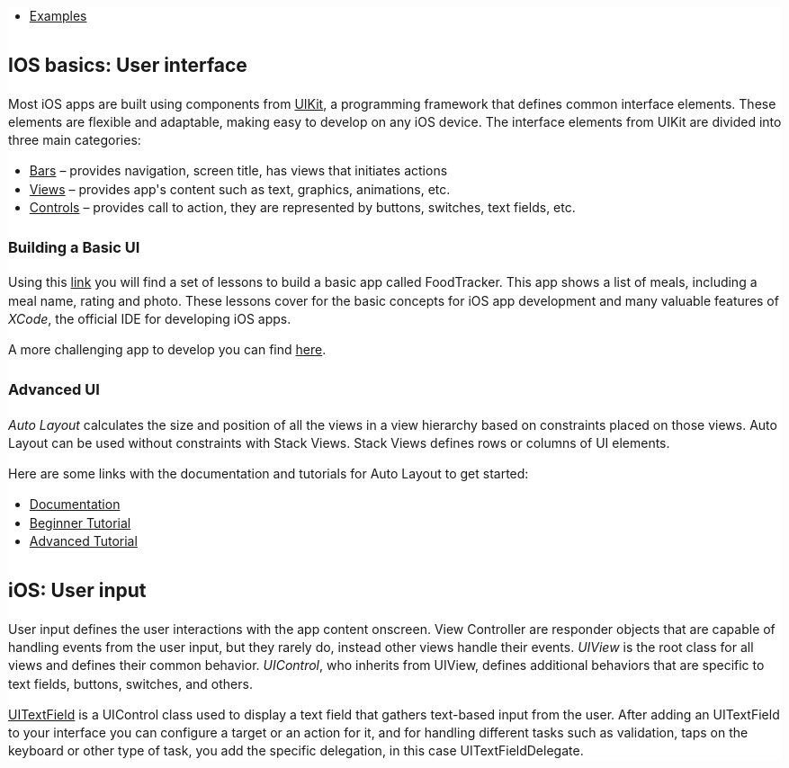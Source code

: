 - [Examples](https://www.programiz.com/swift-programming/hello-world)

## IOS basics: User interface

Most iOS apps are built using components from [UIKit](https://developer.apple.com/documentation/uikit), a programming framework that defines common interface elements. These elements are flexible and adaptable, making easy to develop on any iOS device. The interface elements from UIKit are divided into three main categories:

- [Bars](https://developer.apple.com/design/human-interface-guidelines/ios/bars/navigation-bars/) – provides navigation, screen title, has views that initiates actions
- [Views](https://developer.apple.com/design/human-interface-guidelines/ios/views/action-sheets/) – provides app&#39;s content such as text, graphics, animations, etc.
- [Controls](https://developer.apple.com/design/human-interface-guidelines/ios/controls/buttons/) – provides call to action, they are represented by buttons, switches, text fields, etc.

### Building a Basic UI

Using this [link](https://developer.apple.com/library/archive/referencelibrary/GettingStarted/DevelopiOSAppsSwift/index.html#//apple_ref/doc/uid/TP40015214-CH2-SW1) you will find a set of lessons to build a basic app called FoodTracker. This app shows a list of meals, including a meal name, rating and photo. These lessons cover for the basic concepts for iOS app development and many valuable features of _XCode_, the official IDE for developing iOS apps.

A more challenging app to develop you can find [here](https://www.raywenderlich.com/4284-your-second-swift-4-ios-11-app).

### Advanced UI

_Auto Layout_ calculates the size and position of all the views in a view hierarchy based on constraints placed on those views. Auto Layout can be used without constraints with Stack Views. Stack Views defines rows or columns of UI elements.

Here are some links with the documentation and tutorials for Auto Layout to get started:

  - [Documentation](https://developer.apple.com/library/archive/documentation/UserExperience/Conceptual/AutolayoutPG/index.html#//apple_ref/doc/uid/TP40010853-CH7-SW1)
  - [Beginner Tutorial](https://www.raywenderlich.com/7478-beginning-auto-layout/lessons/1)
  - [Advanced Tutorial](https://www.raywenderlich.com/4303-advanced-auto-layout)

## iOS: User input

User input defines the user interactions with the app content onscreen. View Controller are responder objects that are capable of handling events from the user input, but they rarely do, instead other views handle their events. _UIView_ is the root class for all views and defines their common behavior. _UIControl_, who inherits from UIView, defines additional behaviors that are specific to text fields, buttons, switches, and others.

[UITextField](https://developer.apple.com/documentation/uikit/uitextfield) is a UIControl class used to display a text field that gathers text-based input from the user. After adding an UITextField to your interface you can configure a target or an action for it, and for handling different tasks such as validation, taps on the keyboard or other type of task, you add the specific delegation, in this case UITextFieldDelegate.
